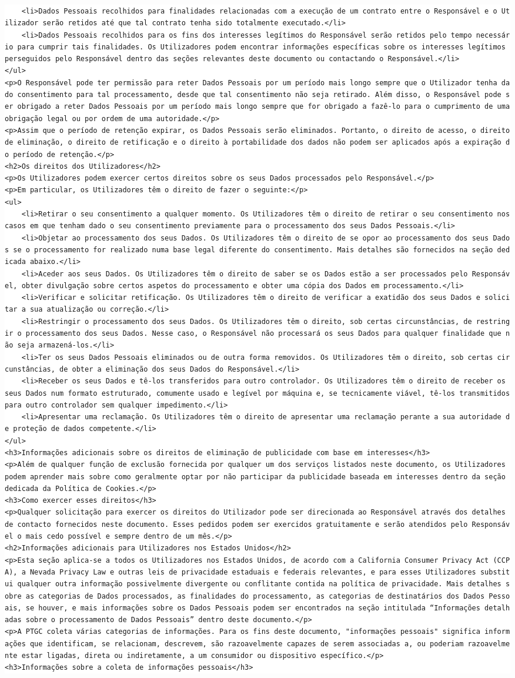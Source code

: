         <li>Dados Pessoais recolhidos para finalidades relacionadas com a execução de um contrato entre o Responsável e o Utilizador serão retidos até que tal contrato tenha sido totalmente executado.</li>
        <li>Dados Pessoais recolhidos para os fins dos interesses legítimos do Responsável serão retidos pelo tempo necessário para cumprir tais finalidades. Os Utilizadores podem encontrar informações específicas sobre os interesses legítimos perseguidos pelo Responsável dentro das seções relevantes deste documento ou contactando o Responsável.</li>
    </ul>
    <p>O Responsável pode ter permissão para reter Dados Pessoais por um período mais longo sempre que o Utilizador tenha dado consentimento para tal processamento, desde que tal consentimento não seja retirado. Além disso, o Responsável pode ser obrigado a reter Dados Pessoais por um período mais longo sempre que for obrigado a fazê-lo para o cumprimento de uma obrigação legal ou por ordem de uma autoridade.</p>
    <p>Assim que o período de retenção expirar, os Dados Pessoais serão eliminados. Portanto, o direito de acesso, o direito de eliminação, o direito de retificação e o direito à portabilidade dos dados não podem ser aplicados após a expiração do período de retenção.</p>
    <h2>Os direitos dos Utilizadores</h2>
    <p>Os Utilizadores podem exercer certos direitos sobre os seus Dados processados pelo Responsável.</p>
    <p>Em particular, os Utilizadores têm o direito de fazer o seguinte:</p>
    <ul>
        <li>Retirar o seu consentimento a qualquer momento. Os Utilizadores têm o direito de retirar o seu consentimento nos casos em que tenham dado o seu consentimento previamente para o processamento dos seus Dados Pessoais.</li>
        <li>Objetar ao processamento dos seus Dados. Os Utilizadores têm o direito de se opor ao processamento dos seus Dados se o processamento for realizado numa base legal diferente do consentimento. Mais detalhes são fornecidos na seção dedicada abaixo.</li>
        <li>Aceder aos seus Dados. Os Utilizadores têm o direito de saber se os Dados estão a ser processados pelo Responsável, obter divulgação sobre certos aspetos do processamento e obter uma cópia dos Dados em processamento.</li>
        <li>Verificar e solicitar retificação. Os Utilizadores têm o direito de verificar a exatidão dos seus Dados e solicitar a sua atualização ou correção.</li>
        <li>Restringir o processamento dos seus Dados. Os Utilizadores têm o direito, sob certas circunstâncias, de restringir o processamento dos seus Dados. Nesse caso, o Responsável não processará os seus Dados para qualquer finalidade que não seja armazená-los.</li>
        <li>Ter os seus Dados Pessoais eliminados ou de outra forma removidos. Os Utilizadores têm o direito, sob certas circunstâncias, de obter a eliminação dos seus Dados do Responsável.</li>
        <li>Receber os seus Dados e tê-los transferidos para outro controlador. Os Utilizadores têm o direito de receber os seus Dados num formato estruturado, comumente usado e legível por máquina e, se tecnicamente viável, tê-los transmitidos para outro controlador sem qualquer impedimento.</li>
        <li>Apresentar uma reclamação. Os Utilizadores têm o direito de apresentar uma reclamação perante a sua autoridade de proteção de dados competente.</li>
    </ul>
    <h3>Informações adicionais sobre os direitos de eliminação de publicidade com base em interesses</h3>
    <p>Além de qualquer função de exclusão fornecida por qualquer um dos serviços listados neste documento, os Utilizadores podem aprender mais sobre como geralmente optar por não participar da publicidade baseada em interesses dentro da seção dedicada da Política de Cookies.</p>
    <h3>Como exercer esses direitos</h3>
    <p>Qualquer solicitação para exercer os direitos do Utilizador pode ser direcionada ao Responsável através dos detalhes de contacto fornecidos neste documento. Esses pedidos podem ser exercidos gratuitamente e serão atendidos pelo Responsável o mais cedo possível e sempre dentro de um mês.</p>
    <h2>Informações adicionais para Utilizadores nos Estados Unidos</h2>
    <p>Esta seção aplica-se a todos os Utilizadores nos Estados Unidos, de acordo com a California Consumer Privacy Act (CCPA), a Nevada Privacy Law e outras leis de privacidade estaduais e federais relevantes, e para esses Utilizadores substitui qualquer outra informação possivelmente divergente ou conflitante contida na política de privacidade. Mais detalhes sobre as categorias de Dados processados, as finalidades do processamento, as categorias de destinatários dos Dados Pessoais, se houver, e mais informações sobre os Dados Pessoais podem ser encontrados na seção intitulada “Informações detalhadas sobre o processamento de Dados Pessoais” dentro deste documento.</p>
    <p>A PTGC coleta várias categorias de informações. Para os fins deste documento, "informações pessoais" significa informações que identificam, se relacionam, descrevem, são razoavelmente capazes de serem associadas a, ou poderiam razoavelmente estar ligadas, direta ou indiretamente, a um consumidor ou dispositivo específico.</p>
    <h3>Informações sobre a coleta de informações pessoais</h3>